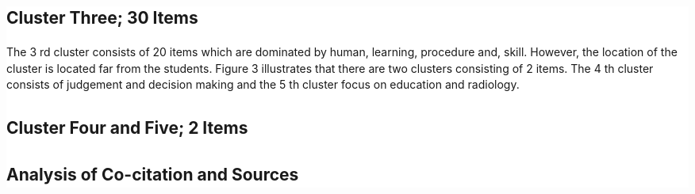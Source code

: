 
## Cluster Three; 30 Items

The 3 rd cluster consists of 20 items which are dominated by human, learning, procedure and, skill. However, the location of the cluster is located far from the students. Figure 3 illustrates that there are two clusters consisting of 2 items. The 4 th cluster consists of judgement and decision making and the 5 th cluster focus on education and radiology. 


## Cluster Four and Five; 2 Items


## Analysis of Co-citation and Sources
